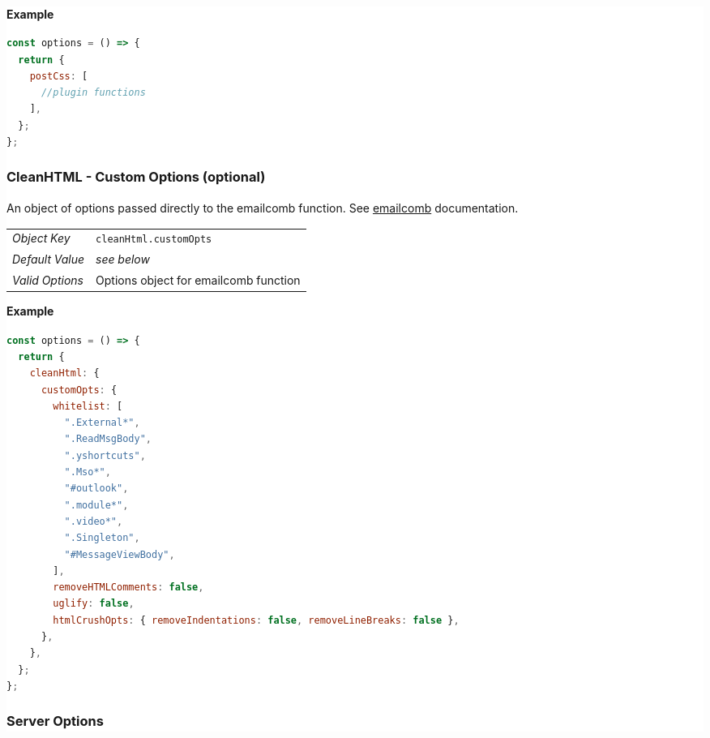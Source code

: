 **Example**

```js
const options = () => {
  return {
    postCss: [
      //plugin functions
    ],
  };
};
```

### CleanHTML - Custom Options (optional)

An object of options passed directly to the emailcomb function. See [emailcomb](https://codsen.com/os/email-comb#api-comb) documentation.

|                 |                                       |
| --------------- | ------------------------------------- |
| _Object Key_    | `cleanHtml.customOpts`                |
| _Default Value_ | _see below_                           |
| _Valid Options_ | Options object for emailcomb function |

**Example**

```js
const options = () => {
  return {
    cleanHtml: {
      customOpts: {
        whitelist: [
          ".External*",
          ".ReadMsgBody",
          ".yshortcuts",
          ".Mso*",
          "#outlook",
          ".module*",
          ".video*",
          ".Singleton",
          "#MessageViewBody",
        ],
        removeHTMLComments: false,
        uglify: false,
        htmlCrushOpts: { removeIndentations: false, removeLineBreaks: false },
      },
    },
  };
};
```

### Server Options
